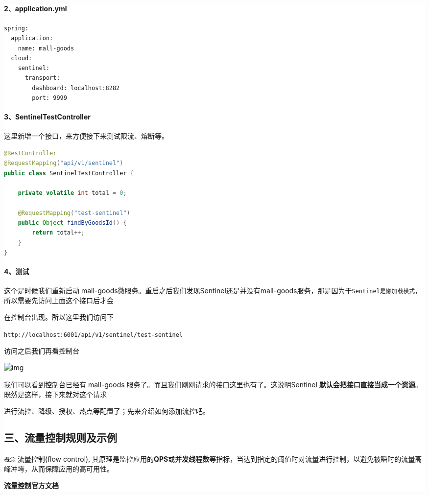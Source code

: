 #### 2、application.yml

```
spring:
  application:
    name: mall-goods
  cloud:
    sentinel:
      transport:
        dashboard: localhost:8282
        port: 9999
```

#### 3、SentinelTestController

这里新增一个接口，来方便接下来测试限流、熔断等。

```java
@RestController
@RequestMapping("api/v1/sentinel")
public class SentinelTestController {

    private volatile int total = 0;
    
    @RequestMapping("test-sentinel")
    public Object findByGoodsId() {
        return total++;
    }
}
```

#### 4、测试

这个是时候我们重新启动 mall-goods微服务。重启之后我们发现Sentinel还是并没有mall-goods服务，那是因为于`Sentinel是懒加载模式`，所以需要先访问上面这个接口后才会

在控制台出现。所以这里我们访问下

```
http://localhost:6001/api/v1/sentinel/test-sentinel
```

访问之后我们再看控制台

![img](https://img2020.cnblogs.com/blog/1090617/202105/1090617-20210508094324366-1038161100.jpg)

我们可以看到控制台已经有 mall-goods 服务了。而且我们刚刚请求的接口这里也有了。这说明Sentinel **默认会把接口直接当成一个资源**。既然是这样，接下来就对这个请求

进行流控、降级、授权、热点等配置了；先来介绍如何添加流控吧。



## 三、流量控制规则及示例

`概念`  流量控制(flow control), 其原理是监控应用的**QPS**或**并发线程数**等指标，当达到指定的阈值时对流量进行控制，以避免被瞬时的流量高峰冲垮，从而保障应用的高可用性。

**流量控制官方文档**
